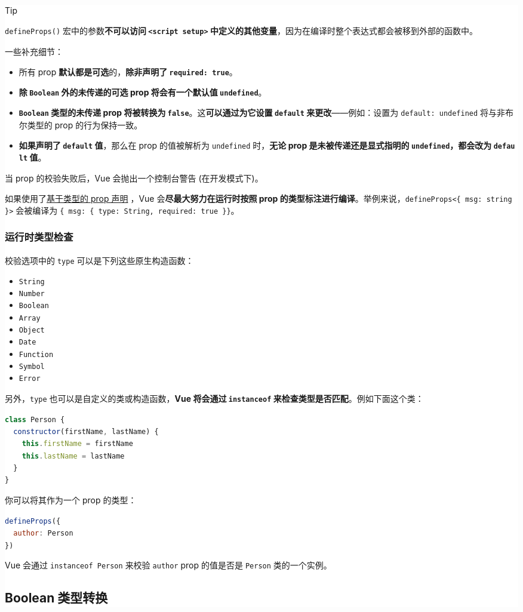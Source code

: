 > [!tip]
>
> `defineProps()` 宏中的参数**不可以访问 `<script setup>` 中定义的其他变量**，因为在编译时整个表达式都会被移到外部的函数中。

一些补充细节：

- 所有 prop **默认都是可选**的，**除非声明了 `required: true`**。
- **除 `Boolean` 外的未传递的可选 prop 将会有一个默认值 `undefined`**。
- **`Boolean` 类型的未传递 prop 将被转换为 `false`**。这**可以通过为它设置 `default` 来更改**——例如：设置为 `default: undefined` 将与非布尔类型的 prop 的行为保持一致。

- **如果声明了 `default` 值**，那么在 prop 的值被解析为 `undefined` 时，**无论 prop 是未被传递还是显式指明的 `undefined`，都会改为 `default` 值**。

当 prop 的校验失败后，Vue 会抛出一个控制台警告 (在开发模式下)。

如果使用了[基于类型的 prop 声明](https://cn.vuejs.org/api/sfc-script-setup.html#type-only-props-emit-declarations) <Badge type="tip" text="TS" />，Vue 会**尽最大努力在运行时按照 prop 的类型标注进行编译**。举例来说，`defineProps<{ msg: string }>` 会被编译为 `{ msg: { type: String, required: true }}`。

### 运行时类型检查

校验选项中的 `type` 可以是下列这些原生构造函数：

- `String`
- `Number`
- `Boolean`
- `Array`
- `Object`
- `Date`
- `Function`
- `Symbol`
- `Error`

另外，`type` 也可以是自定义的类或构造函数，**Vue 将会通过 `instanceof` 来检查类型是否匹配**。例如下面这个类：

```js
class Person {
  constructor(firstName, lastName) {
    this.firstName = firstName
    this.lastName = lastName
  }
}
```

你可以将其作为一个 prop 的类型：

```js
defineProps({
  author: Person
})
```

Vue 会通过 `instanceof Person` 来校验 `author` prop 的值是否是 `Person` 类的一个实例。

## Boolean 类型转换
